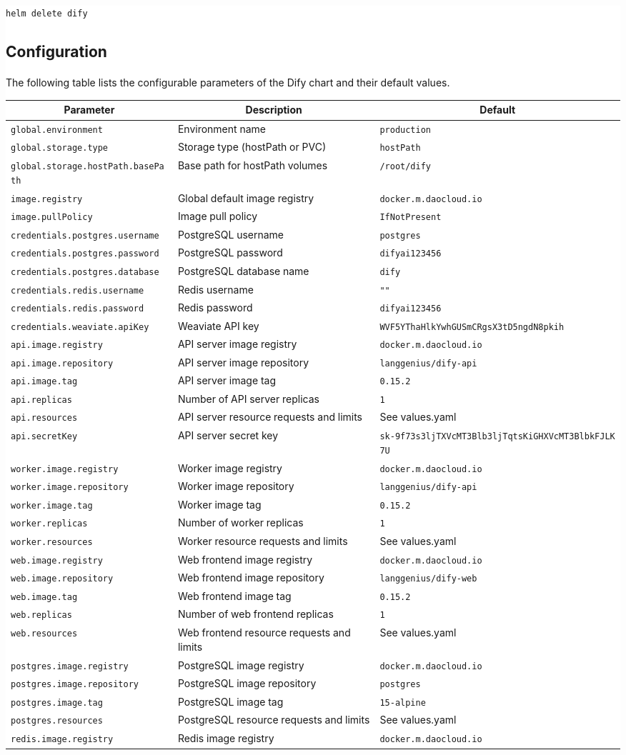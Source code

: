 ```bash
helm delete dify
```

## Configuration

The following table lists the configurable parameters of the Dify chart and their default values.

| Parameter                         | Description                                                  | Default                    |
| --------------------------------- | ------------------------------------------------------------ | -------------------------- |
| `global.environment`              | Environment name                                             | `production`               |
| `global.storage.type`             | Storage type (hostPath or PVC)                               | `hostPath`                 |
| `global.storage.hostPath.basePath`| Base path for hostPath volumes                               | `/root/dify`               |
| `image.registry`                  | Global default image registry                                | `docker.m.daocloud.io`     |
| `image.pullPolicy`                | Image pull policy                                            | `IfNotPresent`             |
| `credentials.postgres.username`   | PostgreSQL username                                          | `postgres`                 |
| `credentials.postgres.password`   | PostgreSQL password                                          | `difyai123456`             |
| `credentials.postgres.database`   | PostgreSQL database name                                     | `dify`                     |
| `credentials.redis.username`      | Redis username                                               | `""`                       |
| `credentials.redis.password`      | Redis password                                               | `difyai123456`             |
| `credentials.weaviate.apiKey`     | Weaviate API key                                             | `WVF5YThaHlkYwhGUSmCRgsX3tD5ngdN8pkih` |
| `api.image.registry`              | API server image registry                                    | `docker.m.daocloud.io`     |
| `api.image.repository`            | API server image repository                                  | `langgenius/dify-api`      |
| `api.image.tag`                   | API server image tag                                         | `0.15.2`                   |
| `api.replicas`                    | Number of API server replicas                                | `1`                        |
| `api.resources`                   | API server resource requests and limits                      | See values.yaml            |
| `api.secretKey`                   | API server secret key                                        | `sk-9f73s3ljTXVcMT3Blb3ljTqtsKiGHXVcMT3BlbkFJLK7U` |
| `worker.image.registry`           | Worker image registry                                        | `docker.m.daocloud.io`     |
| `worker.image.repository`         | Worker image repository                                      | `langgenius/dify-api`      |
| `worker.image.tag`                | Worker image tag                                             | `0.15.2`                   |
| `worker.replicas`                 | Number of worker replicas                                    | `1`                        |
| `worker.resources`                | Worker resource requests and limits                          | See values.yaml            |
| `web.image.registry`              | Web frontend image registry                                  | `docker.m.daocloud.io`     |
| `web.image.repository`            | Web frontend image repository                                | `langgenius/dify-web`      |
| `web.image.tag`                   | Web frontend image tag                                       | `0.15.2`                   |
| `web.replicas`                    | Number of web frontend replicas                              | `1`                        |
| `web.resources`                   | Web frontend resource requests and limits                    | See values.yaml            |
| `postgres.image.registry`         | PostgreSQL image registry                                    | `docker.m.daocloud.io`     |
| `postgres.image.repository`       | PostgreSQL image repository                                  | `postgres`                 |
| `postgres.image.tag`              | PostgreSQL image tag                                         | `15-alpine`                |
| `postgres.resources`              | PostgreSQL resource requests and limits                      | See values.yaml            |
| `redis.image.registry`            | Redis image registry                                         | `docker.m.daocloud.io`     |